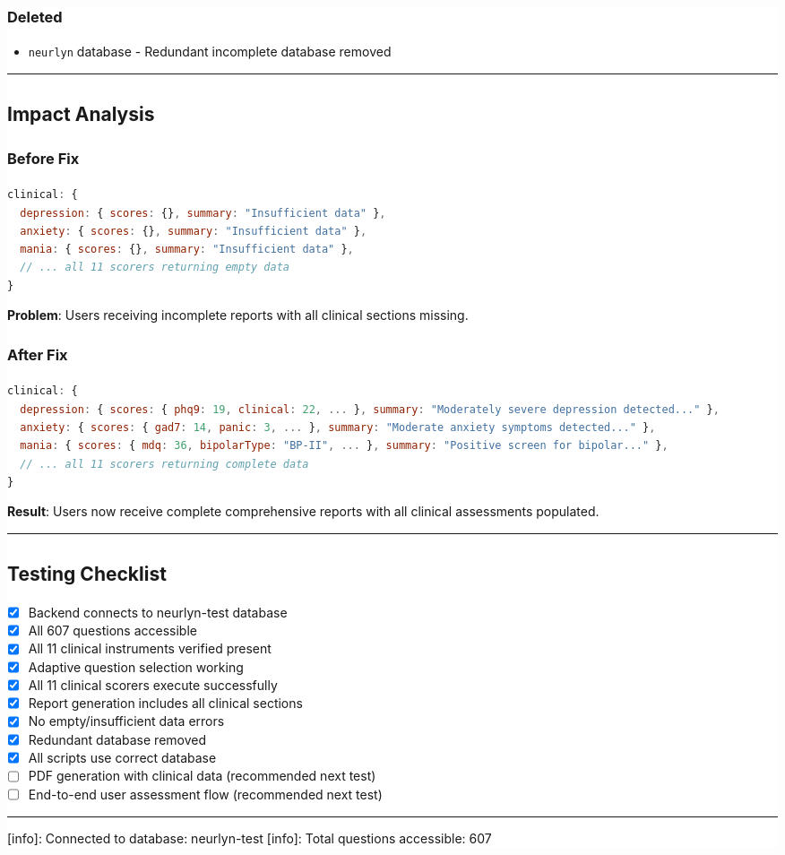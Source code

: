 ### Deleted
- `neurlyn` database - Redundant incomplete database removed

---

## Impact Analysis

### Before Fix
```javascript
clinical: {
  depression: { scores: {}, summary: "Insufficient data" },
  anxiety: { scores: {}, summary: "Insufficient data" },
  mania: { scores: {}, summary: "Insufficient data" },
  // ... all 11 scorers returning empty data
}
```

**Problem**: Users receiving incomplete reports with all clinical sections missing.

### After Fix
```javascript
clinical: {
  depression: { scores: { phq9: 19, clinical: 22, ... }, summary: "Moderately severe depression detected..." },
  anxiety: { scores: { gad7: 14, panic: 3, ... }, summary: "Moderate anxiety symptoms detected..." },
  mania: { scores: { mdq: 36, bipolarType: "BP-II", ... }, summary: "Positive screen for bipolar..." },
  // ... all 11 scorers returning complete data
}
```

**Result**: Users now receive complete comprehensive reports with all clinical assessments populated.

---

## Testing Checklist

- [x] Backend connects to neurlyn-test database
- [x] All 607 questions accessible
- [x] All 11 clinical instruments verified present
- [x] Adaptive question selection working
- [x] All 11 clinical scorers execute successfully
- [x] Report generation includes all clinical sections
- [x] No empty/insufficient data errors
- [x] Redundant database removed
- [x] All scripts use correct database
- [ ] PDF generation with clinical data (recommended next test)
- [ ] End-to-end user assessment flow (recommended next test)

---


[info]: Connected to database: neurlyn-test
[info]: Total questions accessible: 607